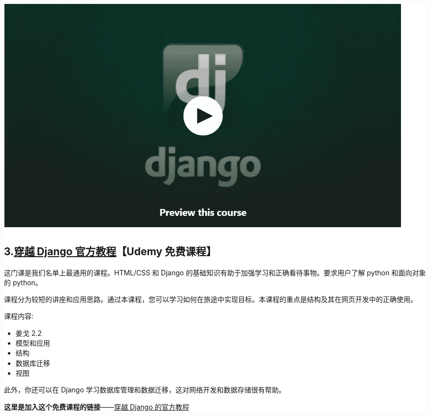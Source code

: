 [![](img/65759277998ba5bc75b18573a8d275d2.png)](https://click.linksynergy.com/deeplink?id=JVFxdTr9V80&mid=39197&murl=https%3A%2F%2Fwww.udemy.com%2Fcourse%2Fintrodjango%2F)

## 3.[穿越 Django 官方教程](https://click.linksynergy.com/deeplink?id=JVFxdTr9V80&mid=39197&murl=https%3A%2F%2Fwww.udemy.com%2Fcourse%2Fdjango-official-tutorial-2-2%2F)【Udemy 免费课程】

这门课是我们名单上最通用的课程。HTML/CSS 和 Django 的基础知识有助于加强学习和正确看待事物。要求用户了解 python 和面向对象的 python。

课程分为较短的讲座和应用思路。通过本课程，您可以学习如何在旅途中实现目标。本课程的重点是结构及其在网页开发中的正确使用。

课程内容:

*   姜戈 2.2
*   模型和应用
*   结构
*   数据库迁移
*   视图

此外，你还可以在 Django 学习数据库管理和数据迁移，这对网络开发和数据存储很有帮助。

**这里是加入这个免费课程的链接**——[穿越 Django 的官方教程](https://click.linksynergy.com/deeplink?id=JVFxdTr9V80&mid=39197&murl=https%3A%2F%2Fwww.udemy.com%2Fcourse%2Fdjango-official-tutorial-2-2%2F)
